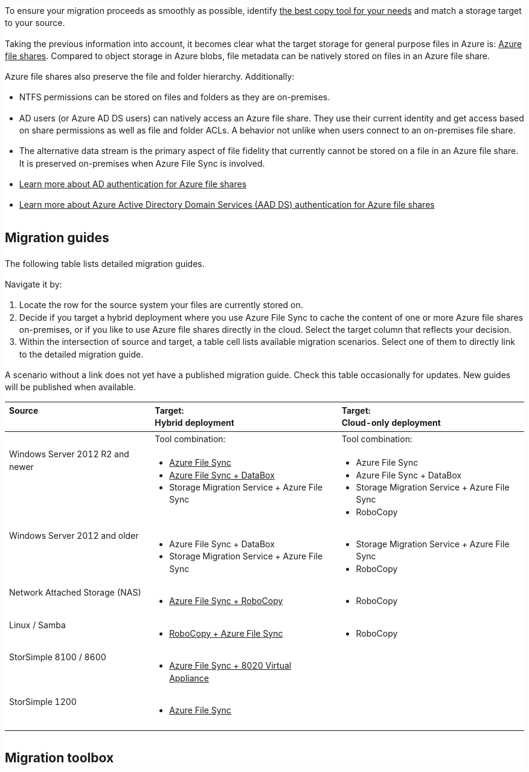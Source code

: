 To ensure your migration proceeds as smoothly as possible, identify [the best copy tool for your needs](#migration-toolbox) and match a storage target to your source.

Taking the previous information into account, it becomes clear what the target storage for general purpose files in Azure is: [Azure file shares](storage-files-introduction.md). Compared to object storage in Azure blobs, file metadata can be natively stored on files in an Azure file share.

Azure file shares also preserve the file and folder hierarchy. Additionally:
* NTFS permissions can be stored on files and folders as they are on-premises.
* AD users (or Azure AD DS users) can natively access an Azure file share. 
    They use their current identity and get access based on share permissions as well as file and folder ACLs. A behavior not unlike when users connect to an on-premises file share.
*  The alternative data stream is the primary aspect of file fidelity that currently cannot be stored on a file in an Azure file share.
   It is preserved on-premises when Azure File Sync is involved.

* [Learn more about AD authentication for Azure file shares](storage-files-identity-auth-active-directory-enable.md)
* [Learn more about Azure Active Directory Domain Services (AAD DS) authentication for Azure file shares](storage-files-identity-auth-active-directory-domain-service-enable.md)

## Migration guides

The following table lists detailed migration guides.

Navigate it by:
1. Locate the row for the source system your files are currently stored on.
2. Decide if you target a hybrid deployment where you use Azure File Sync to cache the content of one or more Azure file shares on-premises, or if you like to use Azure file shares directly in the cloud. Select the target column that reflects your decision.
3. Within the intersection of source and target, a table cell lists available migration scenarios. Select one of them to directly link to the detailed migration guide.

A scenario without a link does not yet have a published migration guide. Check this table occasionally for updates. New guides will be published when available.

| Source | Target: </br>Hybrid deployment | Target: </br>Cloud-only  deployment |
|:---|:--|:--|
| | Tool combination:| Tool combination: |
| Windows Server 2012 R2 and newer | <ul><li>[Azure File Sync](storage-sync-files-deployment-guide.md)</li><li>[Azure File Sync + DataBox](storage-sync-offline-data-transfer.md)</li><li>Storage Migration Service + Azure File Sync</li></ul> | <ul><li>Azure File Sync</li><li>Azure File Sync + DataBox</li><li>Storage Migration Service + Azure File Sync</li><li>RoboCopy</li></ul> |
| Windows Server 2012 and older | <ul><li>Azure File Sync + DataBox</li><li>Storage Migration Service + Azure File Sync</li></ul> | <ul><li>Storage Migration Service + Azure File Sync</li><li>RoboCopy</li></ul> |
| Network Attached Storage (NAS) | <ul><li>[Azure File Sync + RoboCopy](storage-files-migration-nas-hybrid.md)</li></ul> | <ul><li>RoboCopy</li></ul> |
| Linux / Samba | <ul><li>[RoboCopy + Azure File Sync](storage-files-migration-linux-hybrid.md)</li></ul> | <ul><li>RoboCopy</li></ul> |
| StorSimple 8100 / 8600 | <ul><li>[Azure File Sync + 8020 Virtual Appliance](storage-files-migration-storsimple-8000.md)</li></ul> | |
| StorSimple 1200 | <ul><li>[Azure File Sync](storage-files-migration-storsimple-1200.md)</li></ul> | |
| | | |

## Migration toolbox

